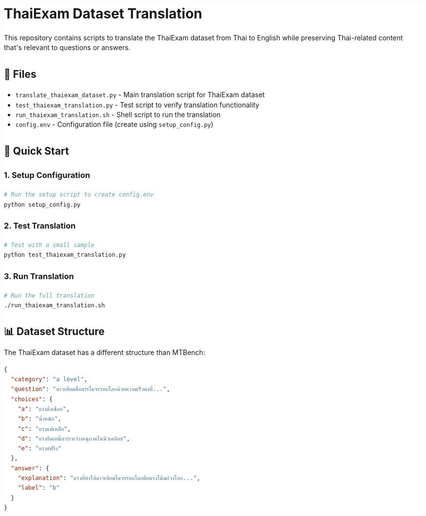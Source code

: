 # ThaiExam Dataset Translation

This repository contains scripts to translate the ThaiExam dataset from Thai to English while preserving Thai-related content that's relevant to questions or answers.

## 📁 Files

- `translate_thaiexam_dataset.py` - Main translation script for ThaiExam dataset
- `test_thaiexam_translation.py` - Test script to verify translation functionality
- `run_thaiexam_translation.sh` - Shell script to run the translation
- `config.env` - Configuration file (create using `setup_config.py`)

## 🚀 Quick Start

### 1. Setup Configuration

```bash
# Run the setup script to create config.env
python setup_config.py
```

### 2. Test Translation

```bash
# Test with a small sample
python test_thaiexam_translation.py
```

### 3. Run Translation

```bash
# Run the full translation
./run_thaiexam_translation.sh
```

## 📊 Dataset Structure

The ThaiExam dataset has a different structure than MTBench:

```json
{
  "category": "a level",
  "question": "ดาวเทียมสื่อสารโคจรรอบโลกด้วยความเร็วคงที่...",
  "choices": {
    "a": "แรงตึงเชือก",
    "b": "น้ำหนัก",
    "c": "แรงแม่เหล็ก", 
    "d": "แรงยึดเหนี่ยวระหว่างอนุภาคในนิวเคลียส",
    "e": "แรงสปริง"
  },
  "answer": {
    "explanation": "แรงที่ทำให้ดาวเทียมโคจรรอบโลกคือแรงโน้มถ่วงโลก...",
    "label": "b"
  }
}
```
